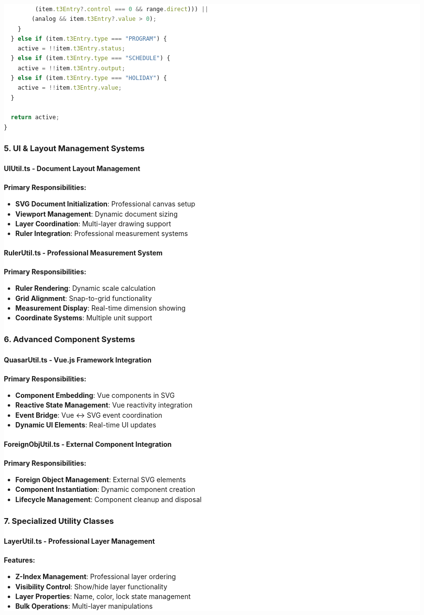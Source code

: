 ```typescript
         (item.t3Entry?.control === 0 && range.direct))) ||
        (analog && item.t3Entry?.value > 0);
    }
  } else if (item.t3Entry.type === "PROGRAM") {
    active = !!item.t3Entry.status;
  } else if (item.t3Entry.type === "SCHEDULE") {
    active = !!item.t3Entry.output;
  } else if (item.t3Entry.type === "HOLIDAY") {
    active = !!item.t3Entry.value;
  }

  return active;
}
```

### 5. UI & Layout Management Systems

#### UIUtil.ts - Document Layout Management
**Primary Responsibilities:**
- **SVG Document Initialization**: Professional canvas setup
- **Viewport Management**: Dynamic document sizing
- **Layer Coordination**: Multi-layer drawing support
- **Ruler Integration**: Professional measurement systems

#### RulerUtil.ts - Professional Measurement System
**Primary Responsibilities:**
- **Ruler Rendering**: Dynamic scale calculation
- **Grid Alignment**: Snap-to-grid functionality
- **Measurement Display**: Real-time dimension showing
- **Coordinate Systems**: Multiple unit support

### 6. Advanced Component Systems

#### QuasarUtil.ts - Vue.js Framework Integration
**Primary Responsibilities:**
- **Component Embedding**: Vue components in SVG
- **Reactive State Management**: Vue reactivity integration
- **Event Bridge**: Vue ↔ SVG event coordination
- **Dynamic UI Elements**: Real-time UI updates

#### ForeignObjUtil.ts - External Component Integration
**Primary Responsibilities:**
- **Foreign Object Management**: External SVG elements
- **Component Instantiation**: Dynamic component creation
- **Lifecycle Management**: Component cleanup and disposal

### 7. Specialized Utility Classes

#### LayerUtil.ts - Professional Layer Management
**Features:**
- **Z-Index Management**: Professional layer ordering
- **Visibility Control**: Show/hide layer functionality
- **Layer Properties**: Name, color, lock state management
- **Bulk Operations**: Multi-layer manipulations
